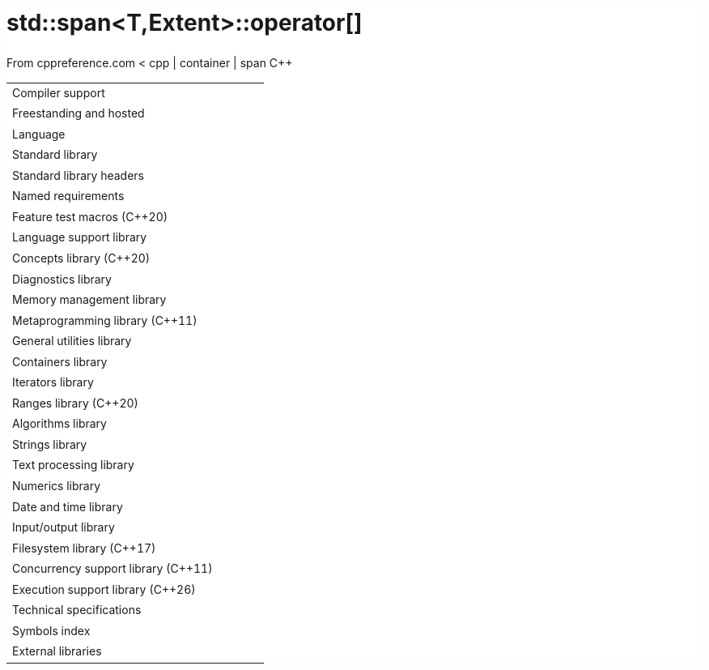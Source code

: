 # std::span<T,Extent>::operator[]

From cppreference.com
< cpp‎ | container‎ | span
C++

|  |  |  |  |  |
| --- | --- | --- | --- | --- |
| Compiler support | | | | |
| Freestanding and hosted | | | | |
| Language | | | | |
| Standard library | | | | |
| Standard library headers | | | | |
| Named requirements | | | | |
| Feature test macros (C++20) | | | | |
| Language support library | | | | |
| Concepts library (C++20) | | | | |
| Diagnostics library | | | | |
| Memory management library | | | | |
| Metaprogramming library (C++11) | | | | |
| General utilities library | | | | |
| Containers library | | | | |
| Iterators library | | | | |
| Ranges library (C++20) | | | | |
| Algorithms library | | | | |
| Strings library | | | | |
| Text processing library | | | | |
| Numerics library | | | | |
| Date and time library | | | | |
| Input/output library | | | | |
| Filesystem library (C++17) | | | | |
| Concurrency support library (C++11) | | | | |
| Execution support library (C++26) | | | | |
| Technical specifications | | | | |
| Symbols index | | | | |
| External libraries | | | | |
